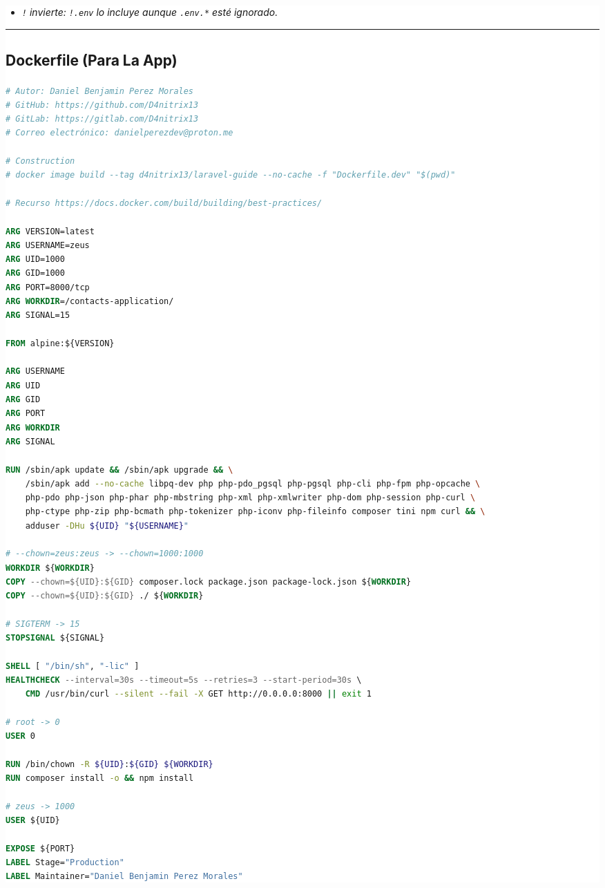 * *`!` invierte: `!.env` lo incluye aunque `.env.*` esté ignorado.*

---

## **Dockerfile (Para La App)**

```Dockerfile
# Autor: Daniel Benjamin Perez Morales
# GitHub: https://github.com/D4nitrix13
# GitLab: https://gitlab.com/D4nitrix13
# Correo electrónico: danielperezdev@proton.me

# Construction
# docker image build --tag d4nitrix13/laravel-guide --no-cache -f "Dockerfile.dev" "$(pwd)"

# Recurso https://docs.docker.com/build/building/best-practices/

ARG VERSION=latest
ARG USERNAME=zeus
ARG UID=1000
ARG GID=1000
ARG PORT=8000/tcp
ARG WORKDIR=/contacts-application/
ARG SIGNAL=15

FROM alpine:${VERSION}

ARG USERNAME
ARG UID
ARG GID
ARG PORT
ARG WORKDIR
ARG SIGNAL

RUN /sbin/apk update && /sbin/apk upgrade && \
    /sbin/apk add --no-cache libpq-dev php php-pdo_pgsql php-pgsql php-cli php-fpm php-opcache \
    php-pdo php-json php-phar php-mbstring php-xml php-xmlwriter php-dom php-session php-curl \
    php-ctype php-zip php-bcmath php-tokenizer php-iconv php-fileinfo composer tini npm curl && \
    adduser -DHu ${UID} "${USERNAME}"

# --chown=zeus:zeus -> --chown=1000:1000
WORKDIR ${WORKDIR}
COPY --chown=${UID}:${GID} composer.lock package.json package-lock.json ${WORKDIR}
COPY --chown=${UID}:${GID} ./ ${WORKDIR}

# SIGTERM -> 15
STOPSIGNAL ${SIGNAL}

SHELL [ "/bin/sh", "-lic" ]
HEALTHCHECK --interval=30s --timeout=5s --retries=3 --start-period=30s \
    CMD /usr/bin/curl --silent --fail -X GET http://0.0.0.0:8000 || exit 1

# root -> 0
USER 0

RUN /bin/chown -R ${UID}:${GID} ${WORKDIR}
RUN composer install -o && npm install

# zeus -> 1000
USER ${UID}

EXPOSE ${PORT}
LABEL Stage="Production"
LABEL Maintainer="Daniel Benjamin Perez Morales"
```